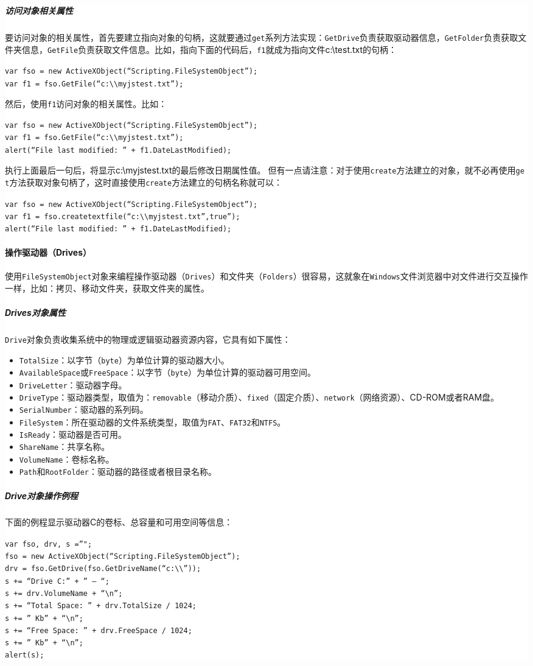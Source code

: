<h5>访问对象相关属性</h5>

要访问对象的相关属性，首先要建立指向对象的句柄，这就要通过<code>get</code>系列方法实现：<code>GetDrive</code>负责获取驱动器信息，<code>GetFolder</code>负责获取文件夹信息，<code>GetFile</code>负责获取文件信息。比如，指向下面的代码后，<code>f1</code>就成为指向文件c:\test.txt的句柄：

<pre><code class="language-javascript ">var fso = new ActiveXObject(“Scripting.FileSystemObject”);
var f1 = fso.GetFile(“c:\\myjstest.txt”);
</code></pre>

然后，使用<code>f1</code>访问对象的相关属性。比如：

<pre><code class="language-javascript ">var fso = new ActiveXObject(“Scripting.FileSystemObject”);
var f1 = fso.GetFile(“c:\\myjstest.txt”);
alert(“File last modified: ” + f1.DateLastModified);
</code></pre>

执行上面最后一句后，将显示c:\myjstest.txt的最后修改日期属性值。
但有一点请注意：对于使用<code>create</code>方法建立的对象，就不必再使用<code>get</code>方法获取对象句柄了，这时直接使用<code>create</code>方法建立的句柄名称就可以：

<pre><code class="language-javascript ">var fso = new ActiveXObject(“Scripting.FileSystemObject”);
var f1 = fso.createtextfile(“c:\\myjstest.txt”,true”);
alert(“File last modified: ” + f1.DateLastModified);
</code></pre>

<h4>操作驱动器（Drives）</h4>

使用<code>FileSystemObject</code>对象来编程操作驱动器（<code>Drives</code>）和文件夹（<code>Folders</code>）很容易，这就象在<code>Windows</code>文件浏览器中对文件进行交互操作一样，比如：拷贝、移动文件夹，获取文件夹的属性。

<h5>Drives对象属性</h5>

<code>Drive</code>对象负责收集系统中的物理或逻辑驱动器资源内容，它具有如下属性：
- <code>TotalSize</code>：以字节（<code>byte</code>）为单位计算的驱动器大小。
- <code>AvailableSpace</code>或<code>FreeSpace</code>：以字节（<code>byte</code>）为单位计算的驱动器可用空间。
- <code>DriveLetter</code>：驱动器字母。
- <code>DriveType</code>：驱动器类型，取值为：<code>removable</code>（移动介质）、<code>fixed</code>（固定介质）、<code>network</code>（网络资源）、CD-ROM或者RAM盘。
- <code>SerialNumber</code>：驱动器的系列码。
- <code>FileSystem</code>：所在驱动器的文件系统类型，取值为<code>FAT</code>、<code>FAT32</code>和<code>NTFS</code>。
- <code>IsReady</code>：驱动器是否可用。
- <code>ShareName</code>：共享名称。
- <code>VolumeName</code>：卷标名称。
- <code>Path</code>和<code>RootFolder</code>：驱动器的路径或者根目录名称。

<h5>Drive对象操作例程</h5>

下面的例程显示驱动器C的卷标、总容量和可用空间等信息：

<pre><code class="language-javascript ">var fso, drv, s =”";
fso = new ActiveXObject(“Scripting.FileSystemObject”);
drv = fso.GetDrive(fso.GetDriveName(“c:\\”));
s += “Drive C:” + ” – “;
s += drv.VolumeName + “\n”;
s += “Total Space: ” + drv.TotalSize / 1024;
s += ” Kb” + “\n”;
s += “Free Space: ” + drv.FreeSpace / 1024;
s += ” Kb” + “\n”;
alert(s);
</code></pre>
